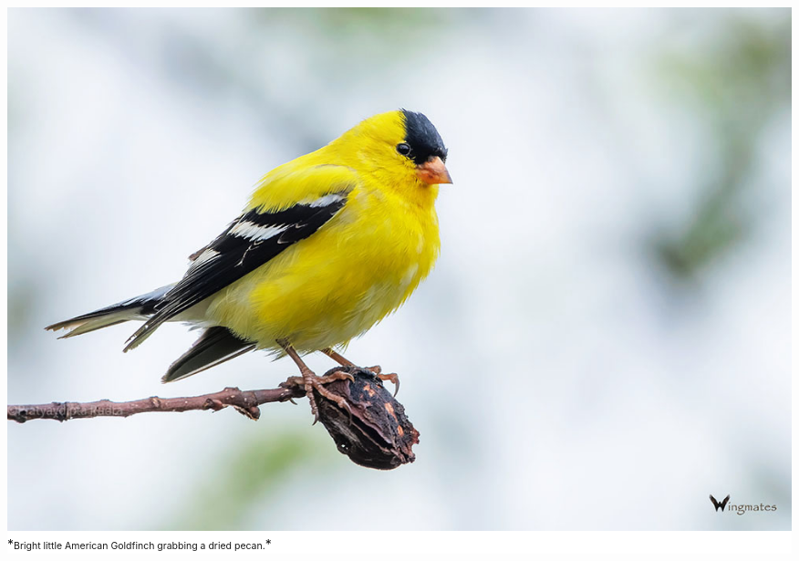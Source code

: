 <img src="/assets/img/Blogs/7_OK_diary_Apr22/30.jpg" width="100%"/>
*<span style="font-size: 0.75em;">Bright little American Goldfinch grabbing a dried pecan.</span>*
